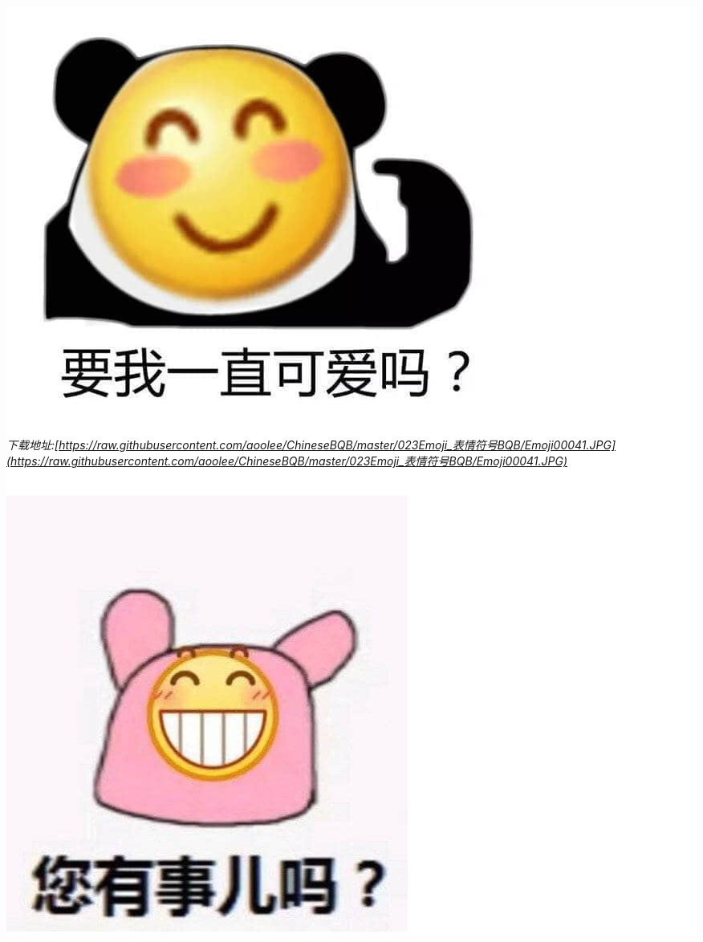 ![](https://raw.githubusercontent.com/aoolee/ChineseBQB/master/023Emoji_表情符号BQB/Emoji00041.JPG)
###### 下载地址:[https://raw.githubusercontent.com/aoolee/ChineseBQB/master/023Emoji_表情符号BQB/Emoji00041.JPG](https://raw.githubusercontent.com/aoolee/ChineseBQB/master/023Emoji_表情符号BQB/Emoji00041.JPG)

![](https://raw.githubusercontent.com/aoolee/ChineseBQB/master/023Emoji_表情符号BQB/Emoji00042.JPG)